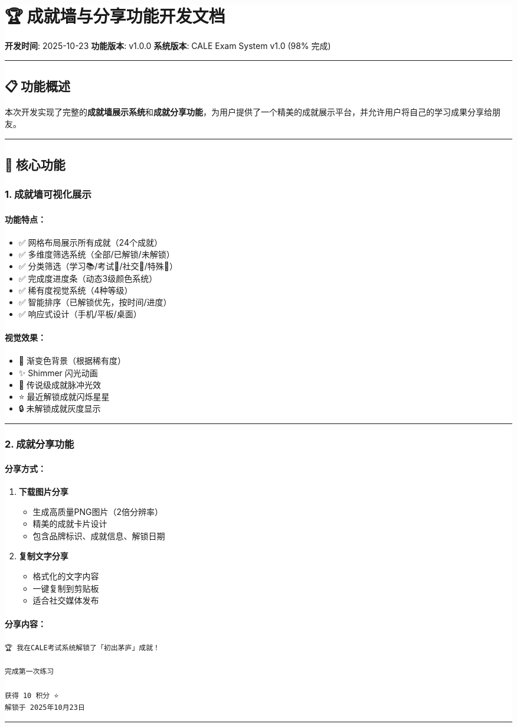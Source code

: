 # 🏆 成就墙与分享功能开发文档

**开发时间**: 2025-10-23
**功能版本**: v1.0.0
**系统版本**: CALE Exam System v1.0 (98% 完成)

---

## 📋 功能概述

本次开发实现了完整的**成就墙展示系统**和**成就分享功能**，为用户提供了一个精美的成就展示平台，并允许用户将自己的学习成果分享给朋友。

---

## 🎯 核心功能

### 1. 成就墙可视化展示

#### 功能特点：
- ✅ 网格布局展示所有成就（24个成就）
- ✅ 多维度筛选系统（全部/已解锁/未解锁）
- ✅ 分类筛选（学习📚/考试📝/社交👥/特殊🌟）
- ✅ 完成度进度条（动态3级颜色系统）
- ✅ 稀有度视觉系统（4种等级）
- ✅ 智能排序（已解锁优先，按时间/进度）
- ✅ 响应式设计（手机/平板/桌面）

#### 视觉效果：
- 🎨 渐变色背景（根据稀有度）
- ✨ Shimmer 闪光动画
- 💫 传说级成就脉冲光效
- ⭐ 最近解锁成就闪烁星星
- 🔒 未解锁成就灰度显示

---

### 2. 成就分享功能

#### 分享方式：
1. **下载图片分享**
   - 生成高质量PNG图片（2倍分辨率）
   - 精美的成就卡片设计
   - 包含品牌标识、成就信息、解锁日期

2. **复制文字分享**
   - 格式化的文字内容
   - 一键复制到剪贴板
   - 适合社交媒体发布

#### 分享内容：
```
🏆 我在CALE考试系统解锁了「初出茅庐」成就！

完成第一次练习

获得 10 积分 ⭐
解锁于 2025年10月23日
```

---